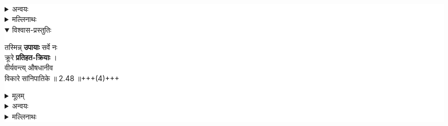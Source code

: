 <details><summary>अन्वयः</summary></details>

<details><summary>मल्लिनाथः</summary></details>

<details open><summary>विश्वास-प्रस्तुतिः</summary>

तस्मिन्न् **उपायाः** सर्वे नः  
क्रूरे **प्रतिहत-क्रियाः** ।  
वीर्यवन्त्य् औषधानीव  
विकारे सांनिपातिके ॥ 2.48 ॥+++(4)+++  
</details>

<details><summary>मूलम्</summary></details>

<details><summary>अन्वयः</summary></details>

<details><summary>मल्लिनाथः</summary>

